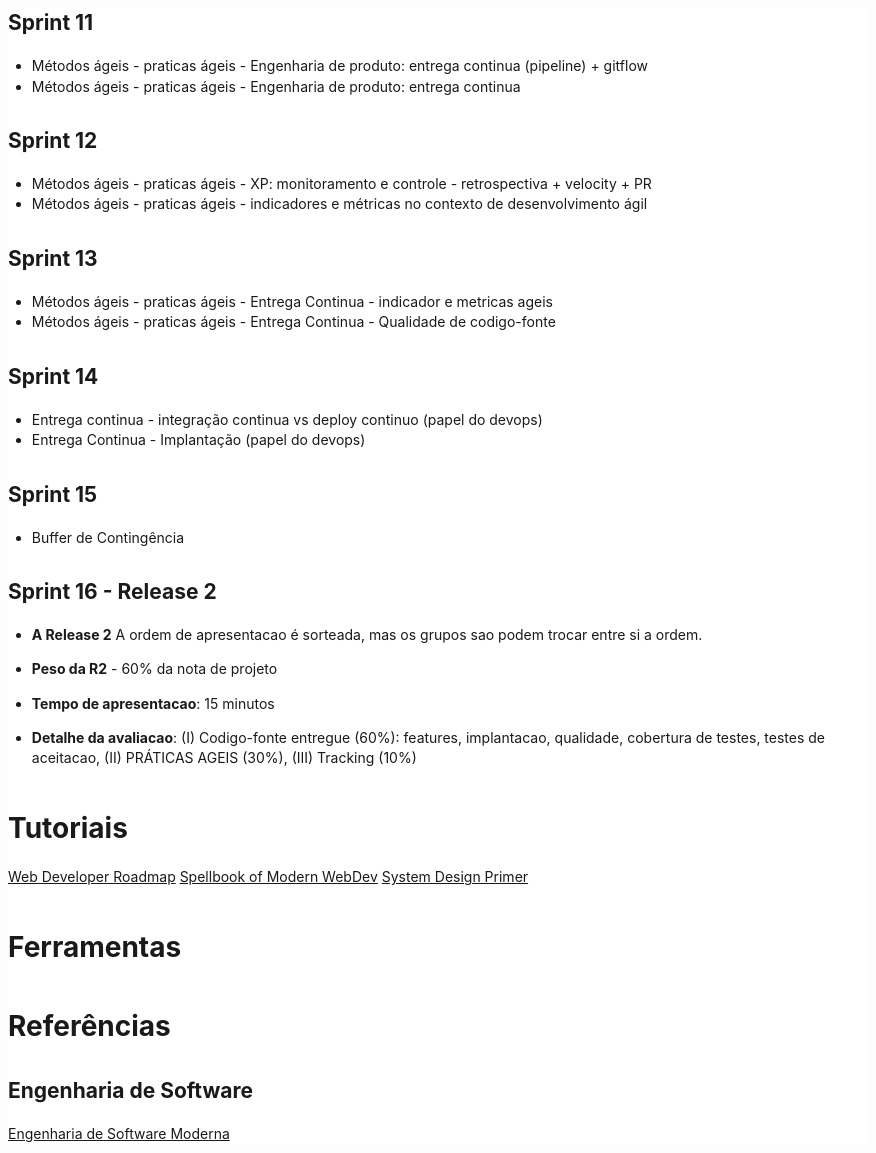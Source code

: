 ## Sprint 11

- Métodos ágeis - praticas ágeis  - Engenharia de produto: entrega continua (pipeline) + gitflow
- Métodos ágeis - praticas ágeis  - Engenharia de produto: entrega continua

## Sprint 12
- Métodos ágeis - praticas ágeis - XP: monitoramento e controle - retrospectiva + velocity + PR
- Métodos ágeis - praticas ágeis - indicadores e métricas no contexto de desenvolvimento ágil

## Sprint 13
- Métodos ágeis - praticas ágeis - Entrega Continua - indicador e metricas ageis
- Métodos ágeis - praticas ágeis - Entrega Continua - Qualidade de codigo-fonte

## Sprint 14
- Entrega continua - integração continua vs deploy continuo (papel do devops)
- Entrega Continua - Implantação  (papel do devops)

## Sprint 15
- Buffer de Contingência

## Sprint 16 - Release 2
- **A Release 2**  A ordem de apresentacao é sorteada, mas os grupos sao podem trocar entre si a ordem. 

- **Peso da R2** - 60% da nota de projeto

- **Tempo de apresentacao**: 15 minutos 

- **Detalhe da avaliacao**:  (I) Codigo-fonte entregue (60%): features, implantacao, qualidade, cobertura de testes, testes de aceitacao, (II) PRÁTICAS AGEIS (30%), (III) Tracking (10%)



# Tutoriais
[Web Developer Roadmap](https://github.com/kamranahmedse/developer-roadmap)
[Spellbook of Modern WebDev](https://github.com/dexteryy/spellbook-of-modern-webdev)
[System Design Primer](https://github.com/donnemartin/system-design-primer)

# Ferramentas


# Referências

## Engenharia de Software
[Engenharia de Software Moderna](https://engsoftmoderna.info)
